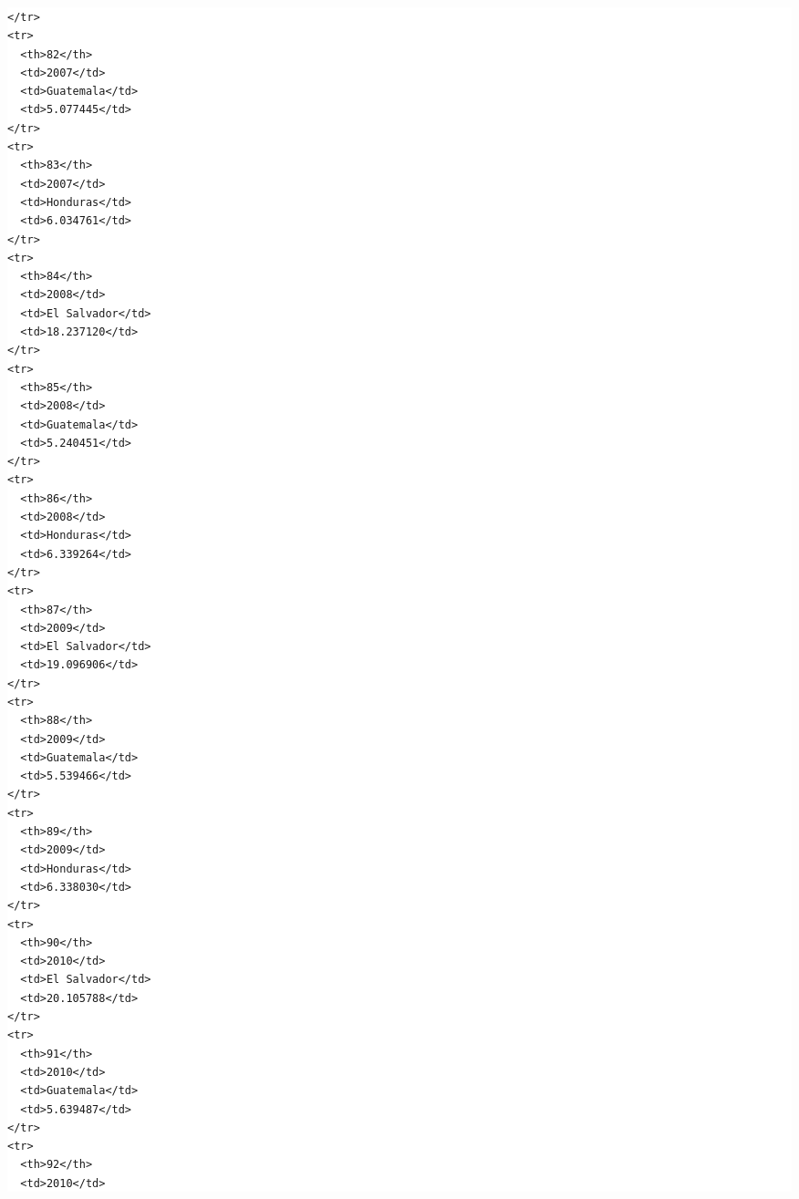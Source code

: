     </tr>
    <tr>
      <th>82</th>
      <td>2007</td>
      <td>Guatemala</td>
      <td>5.077445</td>
    </tr>
    <tr>
      <th>83</th>
      <td>2007</td>
      <td>Honduras</td>
      <td>6.034761</td>
    </tr>
    <tr>
      <th>84</th>
      <td>2008</td>
      <td>El Salvador</td>
      <td>18.237120</td>
    </tr>
    <tr>
      <th>85</th>
      <td>2008</td>
      <td>Guatemala</td>
      <td>5.240451</td>
    </tr>
    <tr>
      <th>86</th>
      <td>2008</td>
      <td>Honduras</td>
      <td>6.339264</td>
    </tr>
    <tr>
      <th>87</th>
      <td>2009</td>
      <td>El Salvador</td>
      <td>19.096906</td>
    </tr>
    <tr>
      <th>88</th>
      <td>2009</td>
      <td>Guatemala</td>
      <td>5.539466</td>
    </tr>
    <tr>
      <th>89</th>
      <td>2009</td>
      <td>Honduras</td>
      <td>6.338030</td>
    </tr>
    <tr>
      <th>90</th>
      <td>2010</td>
      <td>El Salvador</td>
      <td>20.105788</td>
    </tr>
    <tr>
      <th>91</th>
      <td>2010</td>
      <td>Guatemala</td>
      <td>5.639487</td>
    </tr>
    <tr>
      <th>92</th>
      <td>2010</td>